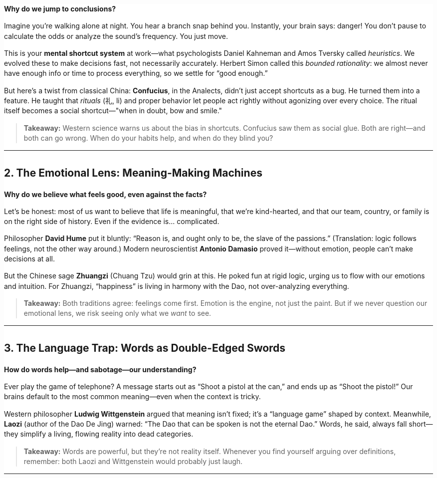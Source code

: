 **Why do we jump to conclusions?**

Imagine you’re walking alone at night. You hear a branch snap behind you. Instantly, your brain says: danger! You don’t pause to calculate the odds or analyze the sound’s frequency. You just move.

This is your **mental shortcut system** at work—what psychologists Daniel Kahneman and Amos Tversky called *heuristics*. We evolved these to make decisions fast, not necessarily accurately. Herbert Simon called this *bounded rationality*: we almost never have enough info or time to process everything, so we settle for “good enough.”

But here’s a twist from classical China: **Confucius**, in the Analects, didn’t just accept shortcuts as a bug. He turned them into a feature. He taught that *rituals* (礼, li) and proper behavior let people act rightly without agonizing over every choice. The ritual itself becomes a social shortcut—"when in doubt, bow and smile."

> **Takeaway:** Western science warns us about the bias in shortcuts. Confucius saw them as social glue. Both are right—and both can go wrong. When do your habits help, and when do they blind you?

---

## 2. The Emotional Lens: Meaning-Making Machines

**Why do we believe what feels good, even against the facts?**

Let’s be honest: most of us want to believe that life is meaningful, that we’re kind-hearted, and that our team, country, or family is on the right side of history. Even if the evidence is... complicated.

Philosopher **David Hume** put it bluntly: “Reason is, and ought only to be, the slave of the passions.” (Translation: logic follows feelings, not the other way around.) Modern neuroscientist **Antonio Damasio** proved it—without emotion, people can’t make decisions at all.

But the Chinese sage **Zhuangzi** (Chuang Tzu) would grin at this. He poked fun at rigid logic, urging us to flow with our emotions and intuition. For Zhuangzi, “happiness” is living in harmony with the Dao, not over-analyzing everything.

> **Takeaway:** Both traditions agree: feelings come first. Emotion is the engine, not just the paint. But if we never question our emotional lens, we risk seeing only what we *want* to see.

---

## 3. The Language Trap: Words as Double-Edged Swords

**How do words help—and sabotage—our understanding?**

Ever play the game of telephone? A message starts out as “Shoot a pistol at the can,” and ends up as “Shoot the pistol!” Our brains default to the most common meaning—even when the context is tricky.

Western philosopher **Ludwig Wittgenstein** argued that meaning isn’t fixed; it’s a “language game” shaped by context. Meanwhile, **Laozi** (author of the Dao De Jing) warned: “The Dao that can be spoken is not the eternal Dao.” Words, he said, always fall short—they simplify a living, flowing reality into dead categories.

> **Takeaway:** Words are powerful, but they’re not reality itself. Whenever you find yourself arguing over definitions, remember: both Laozi and Wittgenstein would probably just laugh.

---
